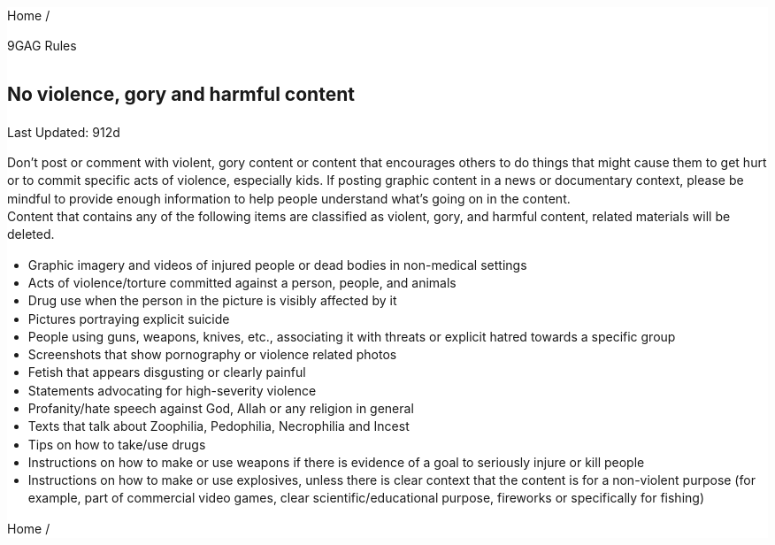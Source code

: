 











Home /
 
 
 9GAG Rules
 

No violence, gory and harmful content
-------------------------------------



Last Updated: 912d



Don’t post or comment with violent, gory content or content that encourages others to do things that might cause them to get hurt or to commit specific acts of violence, especially kids. If posting graphic content in a news or documentary context, please be mindful to provide enough information to help people understand what’s going on in the content.   
Content that contains any of the following items are classified as violent, gory, and harmful content, related materials will be deleted.  
* Graphic imagery and videos of injured people or dead bodies in non\-medical settings
* Acts of violence/torture committed against a person, people, and animals
* Drug use when the person in the picture is visibly affected by it
* Pictures portraying explicit suicide
* People using guns, weapons, knives, etc., associating it with threats or explicit hatred towards a specific group
* Screenshots that show pornography or violence related photos
* Fetish that appears disgusting or clearly painful
* Statements advocating for high\-severity violence
* Profanity/hate speech against God, Allah or any religion in general
* Texts that talk about Zoophilia, Pedophilia, Necrophilia and Incest
* Tips on how to take/use drugs
* Instructions on how to make or use weapons if there is evidence of a goal to seriously injure or kill people
* Instructions on how to make or use explosives, unless there is clear context that the content is for a non\-violent purpose (for example, part of commercial video games, clear scientific/educational purpose, fireworks or specifically for fishing)















Home /
 
 
